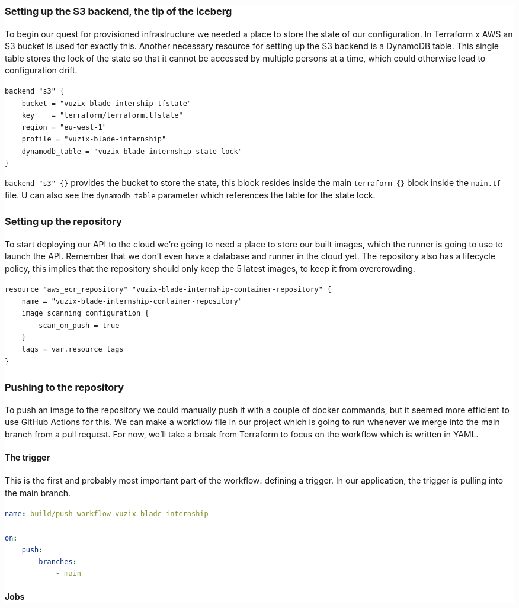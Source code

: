 ### Setting up the S3 backend, the tip of the iceberg

To begin our quest for provisioned infrastructure we needed a place to store the state of our configuration.
In Terraform x AWS an S3 bucket is used for exactly this.
Another necessary resource for setting up the S3 backend is a DynamoDB table.
This single table stores the lock of the state so that it cannot be accessed by multiple persons at a time, which could otherwise lead to configuration drift.
```HCL
backend "s3" {
    bucket = "vuzix-blade-intership-tfstate"
    key    = "terraform/terraform.tfstate"
    region = "eu-west-1"
    profile = "vuzix-blade-internship"
    dynamodb_table = "vuzix-blade-internship-state-lock"
}
```
`backend "s3" {}` provides the bucket to store the state, this block resides inside the main `terraform {}` block inside the `main.tf` file.
U can also see the `dynamodb_table` parameter which references the table for the state lock.

### Setting up the repository

To start deploying our API to the cloud we’re going to need a place to store our built images, which the runner is going to use to launch the API.
Remember that we don’t even have a database and runner in the cloud yet.
The repository also has a lifecycle policy, this implies that the repository should only keep the 5 latest images, to keep it from overcrowding.
```HCL
resource "aws_ecr_repository" "vuzix-blade-internship-container-repository" {
    name = "vuzix-blade-internship-container-repository"
    image_scanning_configuration {
        scan_on_push = true
    }
    tags = var.resource_tags
}
```

### Pushing to the repository
To push an image to the repository we could manually push it with a couple of docker commands, but it seemed more efficient to use GitHub Actions for this.
We can make a workflow file in our project which is going to run whenever we merge into the main branch from a pull request.
For now, we’ll take a break from Terraform to focus on the workflow which is written in YAML.

#### The trigger

This is the first and probably most important part of the workflow: defining a trigger.
In our application, the trigger is pulling into the main branch.
```YAML
name: build/push workflow vuzix-blade-internship

on:
    push:
        branches:
            - main
```
#### Jobs
